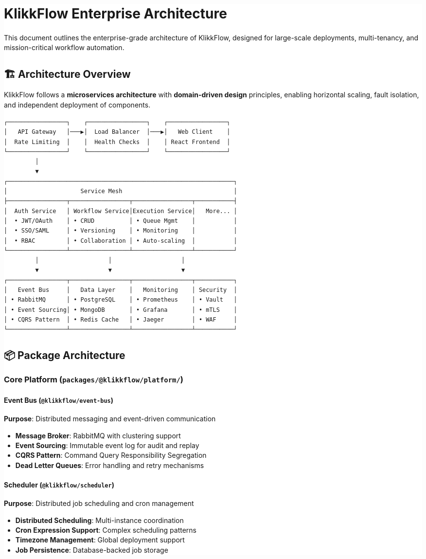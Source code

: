 # KlikkFlow Enterprise Architecture

This document outlines the enterprise-grade architecture of KlikkFlow, designed for large-scale deployments, multi-tenancy, and mission-critical workflow automation.

## 🏗️ Architecture Overview

KlikkFlow follows a **microservices architecture** with **domain-driven design** principles, enabling horizontal scaling, fault isolation, and independent deployment of components.

```
┌─────────────────┐    ┌─────────────────┐    ┌─────────────────┐
│   API Gateway   │───▶│  Load Balancer  │───▶│   Web Client    │
│  Rate Limiting  │    │  Health Checks  │    │ React Frontend  │
└─────────────────┘    └─────────────────┘    └─────────────────┘
         │
         ▼
┌─────────────────────────────────────────────────────────────────┐
│                     Service Mesh                                │
├─────────────────┬─────────────────┬─────────────────┬───────────┤
│  Auth Service   │ Workflow Service│Execution Service│   More... │
│  • JWT/OAuth    │ • CRUD          │ • Queue Mgmt    │           │
│  • SSO/SAML     │ • Versioning    │ • Monitoring    │           │
│  • RBAC         │ • Collaboration │ • Auto-scaling  │           │
└─────────────────┴─────────────────┴─────────────────┴───────────┘
         │                    │                    │
         ▼                    ▼                    ▼
┌─────────────────┬─────────────────┬─────────────────┬───────────┐
│   Event Bus     │   Data Layer    │   Monitoring    │ Security  │
│ • RabbitMQ      │ • PostgreSQL    │ • Prometheus    │ • Vault   │
│ • Event Sourcing│ • MongoDB       │ • Grafana       │ • mTLS    │
│ • CQRS Pattern  │ • Redis Cache   │ • Jaeger        │ • WAF     │
└─────────────────┴─────────────────┴─────────────────┴───────────┘
```

## 📦 Package Architecture

### Core Platform (`packages/@klikkflow/platform/`)

#### Event Bus (`@klikkflow/event-bus`)
**Purpose**: Distributed messaging and event-driven communication
- **Message Broker**: RabbitMQ with clustering support
- **Event Sourcing**: Immutable event log for audit and replay
- **CQRS Pattern**: Command Query Responsibility Segregation
- **Dead Letter Queues**: Error handling and retry mechanisms

#### Scheduler (`@klikkflow/scheduler`)
**Purpose**: Distributed job scheduling and cron management
- **Distributed Scheduling**: Multi-instance coordination
- **Cron Expression Support**: Complex scheduling patterns
- **Timezone Management**: Global deployment support
- **Job Persistence**: Database-backed job storage
